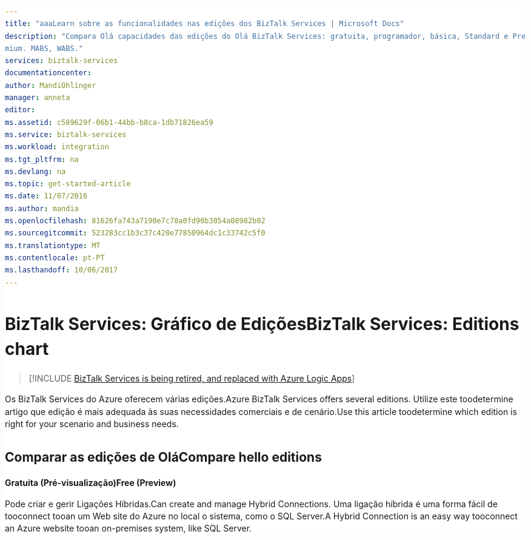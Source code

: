 ```yaml
---
title: "aaaLearn sobre as funcionalidades nas edições dos BizTalk Services | Microsoft Docs"
description: "Compara Olá capacidades das edições do Olá BizTalk Services: gratuita, programador, básica, Standard e Premium. MABS, WABS."
services: biztalk-services
documentationcenter: 
author: MandiOhlinger
manager: anneta
editor: 
ms.assetid: c589629f-06b1-44bb-b8ca-1db71826ea59
ms.service: biztalk-services
ms.workload: integration
ms.tgt_pltfrm: na
ms.devlang: na
ms.topic: get-started-article
ms.date: 11/07/2016
ms.author: mandia
ms.openlocfilehash: 81626fa743a7190e7c78a0fd90b3054a08982b02
ms.sourcegitcommit: 523283cc1b3c37c428e77850964dc1c33742c5f0
ms.translationtype: MT
ms.contentlocale: pt-PT
ms.lasthandoff: 10/06/2017
---
```

# <a name="biztalk-services-editions-chart"></a><span data-ttu-id="0c0d1-104">BizTalk Services: Gráfico de Edições</span><span class="sxs-lookup"><span data-stu-id="0c0d1-104">BizTalk Services: Editions chart</span></span>

> [!INCLUDE [BizTalk Services is being retired, and replaced with Azure Logic Apps](../../includes/biztalk-services-retirement.md)]

<span data-ttu-id="0c0d1-105">Os BizTalk Services do Azure oferecem várias edições.</span><span class="sxs-lookup"><span data-stu-id="0c0d1-105">Azure BizTalk Services offers several editions.</span></span> <span data-ttu-id="0c0d1-106">Utilize este toodetermine artigo que edição é mais adequada às suas necessidades comerciais e de cenário.</span><span class="sxs-lookup"><span data-stu-id="0c0d1-106">Use this article toodetermine which edition is right for your scenario and business needs.</span></span>

## <a name="compare-hello-editions"></a><span data-ttu-id="0c0d1-107">Comparar as edições de Olá</span><span class="sxs-lookup"><span data-stu-id="0c0d1-107">Compare hello editions</span></span>
<span data-ttu-id="0c0d1-108">**Gratuita (Pré-visualização)**</span><span class="sxs-lookup"><span data-stu-id="0c0d1-108">**Free (Preview)**</span></span>

<span data-ttu-id="0c0d1-109">Pode criar e gerir Ligações Híbridas.</span><span class="sxs-lookup"><span data-stu-id="0c0d1-109">Can create and manage Hybrid Connections.</span></span> <span data-ttu-id="0c0d1-110">Uma ligação híbrida é uma forma fácil de tooconnect tooan um Web site do Azure no local o sistema, como o SQL Server.</span><span class="sxs-lookup"><span data-stu-id="0c0d1-110">A Hybrid Connection is an easy way tooconnect an Azure website tooan on-premises system, like SQL Server.</span></span>
